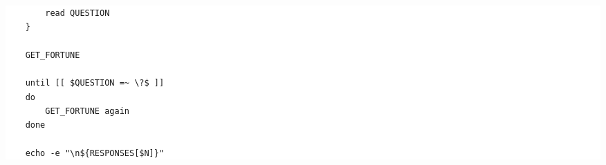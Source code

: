             read QUESTION
        }

        GET_FORTUNE

        until [[ $QUESTION =~ \?$ ]]
        do
            GET_FORTUNE again
        done

        echo -e "\n${RESPONSES[$N]}"
